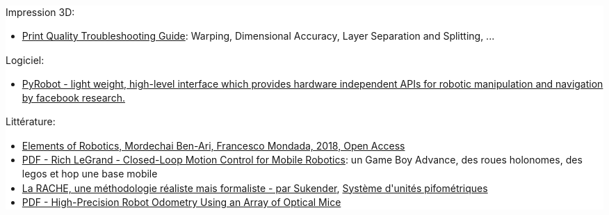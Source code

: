 Impression 3D:
* [Print Quality Troubleshooting Guide](https://www.simplify3d.com/resources/print-quality-troubleshooting/): Warping, Dimensional Accuracy, Layer Separation and Splitting, ...

Logiciel:
* [PyRobot - light weight, high-level interface which provides hardware independent APIs for robotic manipulation and navigation by facebook research.](https://pyrobot.org/)

Littérature:
* [Elements of Robotics, Mordechai Ben-Ari, Francesco Mondada, 2018, Open Access](https://www.springer.com/gp/book/9783319625324)
* [PDF - Rich LeGrand - Closed-Loop Motion Control for Mobile Robotics](https://www.cs.hmc.edu/~dodds/projects/RobS05/XPort/XPortArticle.pdf): un Game Boy Advance, des roues holonomes, des legos et hop une base mobile
* [La RACHE, une méthodologie réaliste mais formaliste - par Sukender](https://www.la-rache.com/img/a1_rache.pdf), [Système d'unités pifométriques](https://www.la-rache.com/img/unites.pdf)
* [PDF - High-Precision Robot Odometry Using an Array of Optical Mice](https://pdfs.semanticscholar.org/37ca/1fc2dcc4c0cf860fc0b00542fc7cb59c579f.pdf)
